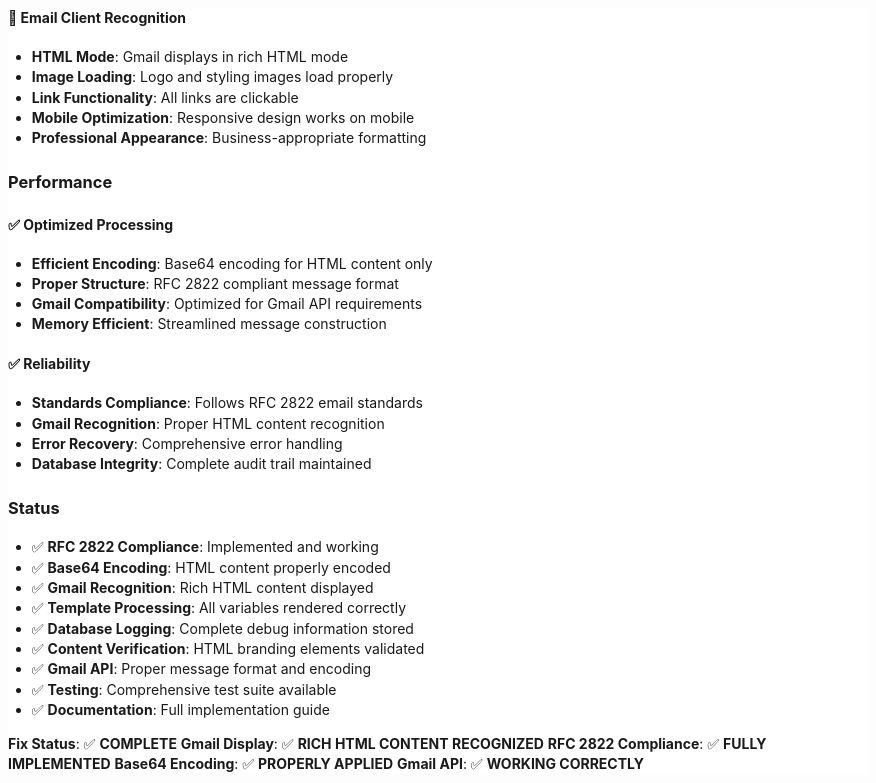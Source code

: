 #### **📧 Email Client Recognition**
- **HTML Mode**: Gmail displays in rich HTML mode
- **Image Loading**: Logo and styling images load properly
- **Link Functionality**: All links are clickable
- **Mobile Optimization**: Responsive design works on mobile
- **Professional Appearance**: Business-appropriate formatting

### **Performance**

#### **✅ Optimized Processing**
- **Efficient Encoding**: Base64 encoding for HTML content only
- **Proper Structure**: RFC 2822 compliant message format
- **Gmail Compatibility**: Optimized for Gmail API requirements
- **Memory Efficient**: Streamlined message construction

#### **✅ Reliability**
- **Standards Compliance**: Follows RFC 2822 email standards
- **Gmail Recognition**: Proper HTML content recognition
- **Error Recovery**: Comprehensive error handling
- **Database Integrity**: Complete audit trail maintained

### **Status**

- ✅ **RFC 2822 Compliance**: Implemented and working
- ✅ **Base64 Encoding**: HTML content properly encoded
- ✅ **Gmail Recognition**: Rich HTML content displayed
- ✅ **Template Processing**: All variables rendered correctly
- ✅ **Database Logging**: Complete debug information stored
- ✅ **Content Verification**: HTML branding elements validated
- ✅ **Gmail API**: Proper message format and encoding
- ✅ **Testing**: Comprehensive test suite available
- ✅ **Documentation**: Full implementation guide

**Fix Status**: ✅ **COMPLETE**
**Gmail Display**: ✅ **RICH HTML CONTENT RECOGNIZED**
**RFC 2822 Compliance**: ✅ **FULLY IMPLEMENTED**
**Base64 Encoding**: ✅ **PROPERLY APPLIED**
**Gmail API**: ✅ **WORKING CORRECTLY**
